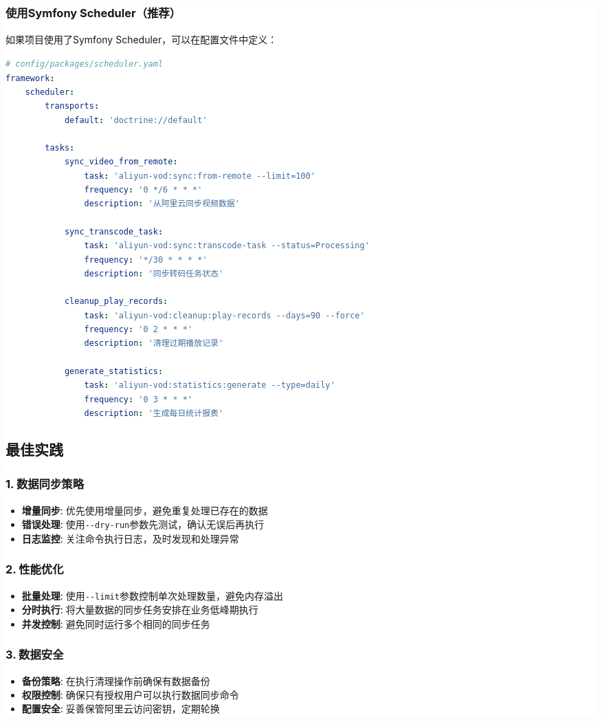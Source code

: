 ### 使用Symfony Scheduler（推荐）

如果项目使用了Symfony Scheduler，可以在配置文件中定义：

```yaml
# config/packages/scheduler.yaml
framework:
    scheduler:
        transports:
            default: 'doctrine://default'

        tasks:
            sync_video_from_remote:
                task: 'aliyun-vod:sync:from-remote --limit=100'
                frequency: '0 */6 * * *'
                description: '从阿里云同步视频数据'

            sync_transcode_task:
                task: 'aliyun-vod:sync:transcode-task --status=Processing'
                frequency: '*/30 * * * *'
                description: '同步转码任务状态'

            cleanup_play_records:
                task: 'aliyun-vod:cleanup:play-records --days=90 --force'
                frequency: '0 2 * * *'
                description: '清理过期播放记录'

            generate_statistics:
                task: 'aliyun-vod:statistics:generate --type=daily'
                frequency: '0 3 * * *'
                description: '生成每日统计报表'
```

## 最佳实践

### 1. 数据同步策略

- **增量同步**: 优先使用增量同步，避免重复处理已存在的数据
- **错误处理**: 使用`--dry-run`参数先测试，确认无误后再执行
- **日志监控**: 关注命令执行日志，及时发现和处理异常

### 2. 性能优化

- **批量处理**: 使用`--limit`参数控制单次处理数量，避免内存溢出
- **分时执行**: 将大量数据的同步任务安排在业务低峰期执行
- **并发控制**: 避免同时运行多个相同的同步任务

### 3. 数据安全

- **备份策略**: 在执行清理操作前确保有数据备份
- **权限控制**: 确保只有授权用户可以执行数据同步命令
- **配置安全**: 妥善保管阿里云访问密钥，定期轮换
